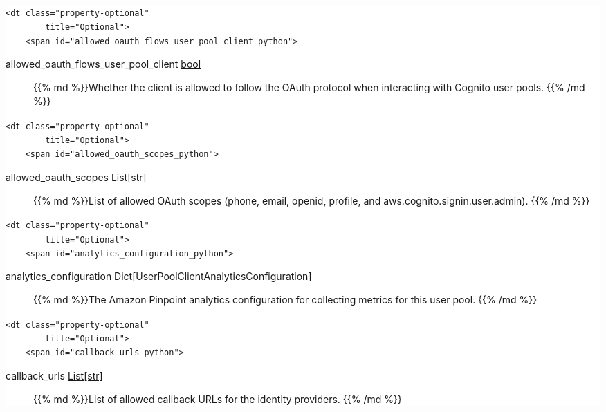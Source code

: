     <dt class="property-optional"
            title="Optional">
        <span id="allowed_oauth_flows_user_pool_client_python">
<a href="#allowed_oauth_flows_user_pool_client_python" style="color: inherit; text-decoration: inherit;">allowed_<wbr>oauth_<wbr>flows_<wbr>user_<wbr>pool_<wbr>client</a>
</span> 
        <span class="property-indicator"></span>
        <span class="property-type"><a href="https://docs.python.org/3/library/stdtypes.html">bool</a></span>
    </dt>
    <dd>{{% md %}}Whether the client is allowed to follow the OAuth protocol when interacting with Cognito user pools.
{{% /md %}}</dd>

    <dt class="property-optional"
            title="Optional">
        <span id="allowed_oauth_scopes_python">
<a href="#allowed_oauth_scopes_python" style="color: inherit; text-decoration: inherit;">allowed_<wbr>oauth_<wbr>scopes</a>
</span> 
        <span class="property-indicator"></span>
        <span class="property-type"><a href="https://docs.python.org/3/library/stdtypes.html">List[str]</a></span>
    </dt>
    <dd>{{% md %}}List of allowed OAuth scopes (phone, email, openid, profile, and aws.cognito.signin.user.admin).
{{% /md %}}</dd>

    <dt class="property-optional"
            title="Optional">
        <span id="analytics_configuration_python">
<a href="#analytics_configuration_python" style="color: inherit; text-decoration: inherit;">analytics_<wbr>configuration</a>
</span> 
        <span class="property-indicator"></span>
        <span class="property-type"><a href="#userpoolclientanalyticsconfiguration">Dict[User<wbr>Pool<wbr>Client<wbr>Analytics<wbr>Configuration]</a></span>
    </dt>
    <dd>{{% md %}}The Amazon Pinpoint analytics configuration for collecting metrics for this user pool.
{{% /md %}}</dd>

    <dt class="property-optional"
            title="Optional">
        <span id="callback_urls_python">
<a href="#callback_urls_python" style="color: inherit; text-decoration: inherit;">callback_<wbr>urls</a>
</span> 
        <span class="property-indicator"></span>
        <span class="property-type"><a href="https://docs.python.org/3/library/stdtypes.html">List[str]</a></span>
    </dt>
    <dd>{{% md %}}List of allowed callback URLs for the identity providers.
{{% /md %}}</dd>
